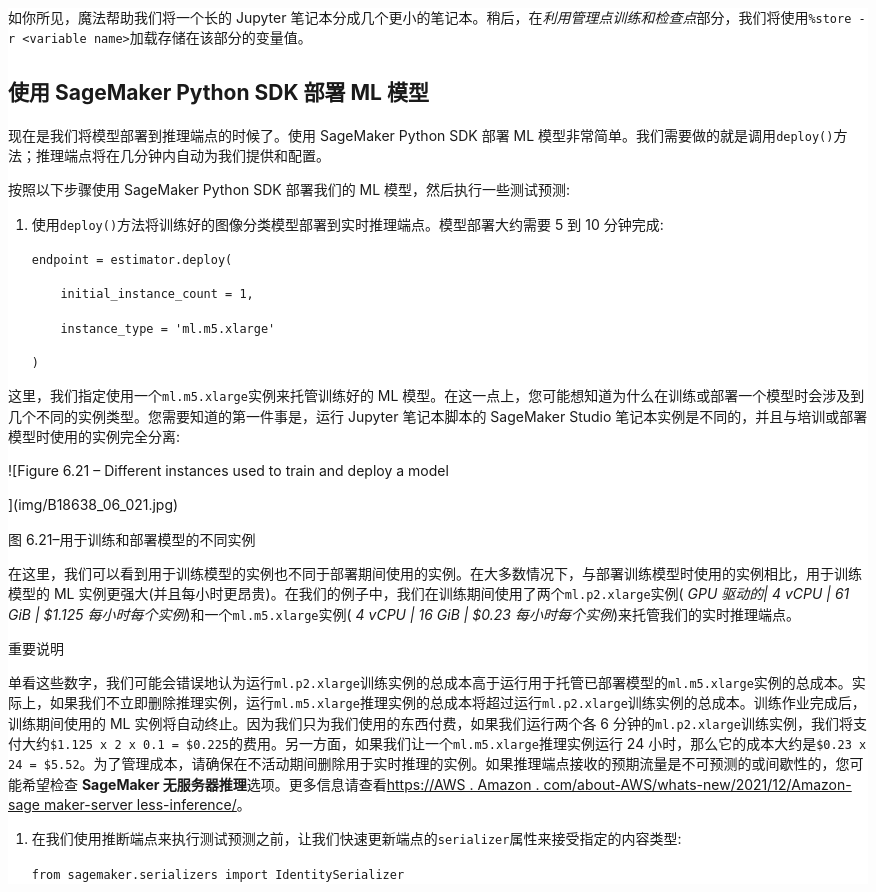 如你所见，魔法帮助我们将一个长的 Jupyter 笔记本分成几个更小的笔记本。稍后，在*利用管理点训练和检查点*部分，我们将使用`%store -r <variable name>`加载存储在该部分的变量值。

## 使用 SageMaker Python SDK 部署 ML 模型

现在是我们将模型部署到推理端点的时候了。使用 SageMaker Python SDK 部署 ML 模型非常简单。我们需要做的就是调用`deploy()`方法；推理端点将在几分钟内自动为我们提供和配置。

按照以下步骤使用 SageMaker Python SDK 部署我们的 ML 模型，然后执行一些测试预测:

1.  使用`deploy()`方法将训练好的图像分类模型部署到实时推理端点。模型部署大约需要 5 到 10 分钟完成:

    ```
    endpoint = estimator.deploy(
    ```

    ```
        initial_instance_count = 1,
    ```

    ```
        instance_type = 'ml.m5.xlarge'
    ```

    ```
    )
    ```

这里，我们指定使用一个`ml.m5.xlarge`实例来托管训练好的 ML 模型。在这一点上，您可能想知道为什么在训练或部署一个模型时会涉及到几个不同的实例类型。您需要知道的第一件事是，运行 Jupyter 笔记本脚本的 SageMaker Studio 笔记本实例是不同的，并且与培训或部署模型时使用的实例完全分离:

![Figure 6.21 – Different instances used to train and deploy a model

](img/B18638_06_021.jpg)

图 6.21–用于训练和部署模型的不同实例

在这里，我们可以看到用于训练模型的实例也不同于部署期间使用的实例。在大多数情况下，与部署训练模型时使用的实例相比，用于训练模型的 ML 实例更强大(并且每小时更昂贵)。在我们的例子中，我们在训练期间使用了两个`ml.p2.xlarge`实例( *GPU 驱动的| 4 vCPU | 61 GiB | $1.125 每小时每个实例*)和一个`ml.m5.xlarge`实例( *4 vCPU | 16 GiB | $0.23 每小时每个实例*)来托管我们的实时推理端点。

重要说明

单看这些数字，我们可能会错误地认为运行`ml.p2.xlarge`训练实例的总成本高于运行用于托管已部署模型的`ml.m5.xlarge`实例的总成本。实际上，如果我们不立即删除推理实例，运行`ml.m5.xlarge`推理实例的总成本将超过运行`ml.p2.xlarge`训练实例的总成本。训练作业完成后，训练期间使用的 ML 实例将自动终止。因为我们只为我们使用的东西付费，如果我们运行两个各 6 分钟的`ml.p2.xlarge`训练实例，我们将支付大约`$1.125 x 2 x 0.1 = $0.225`的费用。另一方面，如果我们让一个`ml.m5.xlarge`推理实例运行 24 小时，那么它的成本大约是`$0.23 x 24 = $5.52`。为了管理成本，请确保在不活动期间删除用于实时推理的实例。如果推理端点接收的预期流量是不可预测的或间歇性的，您可能希望检查 **SageMaker 无服务器推理**选项。更多信息请查看[https://AWS . Amazon . com/about-AWS/whats-new/2021/12/Amazon-sage maker-server less-inference/](https://aws.amazon.com/about-aws/whats-new/2021/12/amazon-sagemaker-serverless-inference/)。

1.  在我们使用推断端点来执行测试预测之前，让我们快速更新端点的`serializer`属性来接受指定的内容类型:

    ```
    from sagemaker.serializers import IdentitySerializer
    ```
